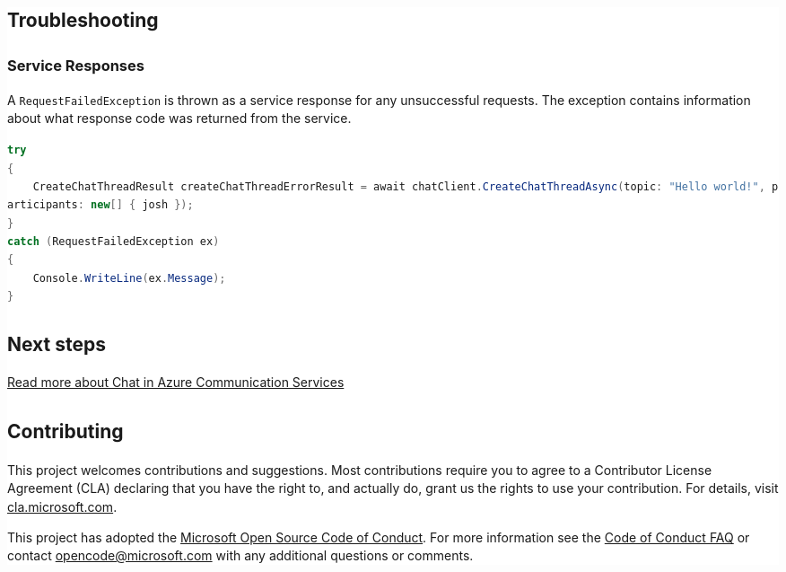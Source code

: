 ## Troubleshooting
### Service Responses
A `RequestFailedException` is thrown as a service response for any unsuccessful requests. The exception contains information about what response code was returned from the service.
```C# Snippet:Azure_Communication_Chat_Tests_Samples_Troubleshooting
try
{
    CreateChatThreadResult createChatThreadErrorResult = await chatClient.CreateChatThreadAsync(topic: "Hello world!", participants: new[] { josh });
}
catch (RequestFailedException ex)
{
    Console.WriteLine(ex.Message);
}
```

## Next steps
[Read more about Chat in Azure Communication Services][nextsteps]

## Contributing
This project welcomes contributions and suggestions. Most contributions require you to agree to a Contributor License Agreement (CLA) declaring that you have the right to, and actually do, grant us the rights to use your contribution. For details, visit [cla.microsoft.com][cla].

This project has adopted the [Microsoft Open Source Code of Conduct][coc]. For more information see the [Code of Conduct FAQ][coc_faq] or contact [opencode@microsoft.com][coc_contact] with any additional questions or comments.


[azure_sub]: https://azure.microsoft.com/free/dotnet/
[cla]: https://cla.microsoft.com
[coc]: https://opensource.microsoft.com/codeofconduct/
[coc_faq]: https://opensource.microsoft.com/codeofconduct/faq/
[coc_contact]: mailto:opencode@microsoft.com
[nuget]: https://www.nuget.org/
[netstandars2mappings]:https://github.com/dotnet/standard/blob/master/docs/versions.md
[useraccesstokens]:/azure/communication-services/quickstarts/access-tokens?pivots=programming-language-csharp
[communication_resource_docs]: /azure/communication-services/quickstarts/create-communication-resource?tabs=windows&pivots=platform-azp
[communication_resource_create_portal]:  /azure/communication-services/quickstarts/create-communication-resource?tabs=windows&pivots=platform-azp
[communication_resource_create_power_shell]: /powershell/module/az.communication/new-azcommunicationservice
[communication_resource_create_net]: /azure/communication-services/quickstarts/create-communication-resource?tabs=windows&pivots=platform-net
[nextsteps]:/azure/communication-services/quickstarts/chat/get-started?pivots=programming-language-csharp
[source]: https://github.com/Azure/azure-sdk-for-net/tree/main/sdk/communication/Azure.Communication.Chat/src
[product_docs]: /azure/communication-services/overview
[package]: https://www.nuget.org/packages/Azure.Communication.Chat

